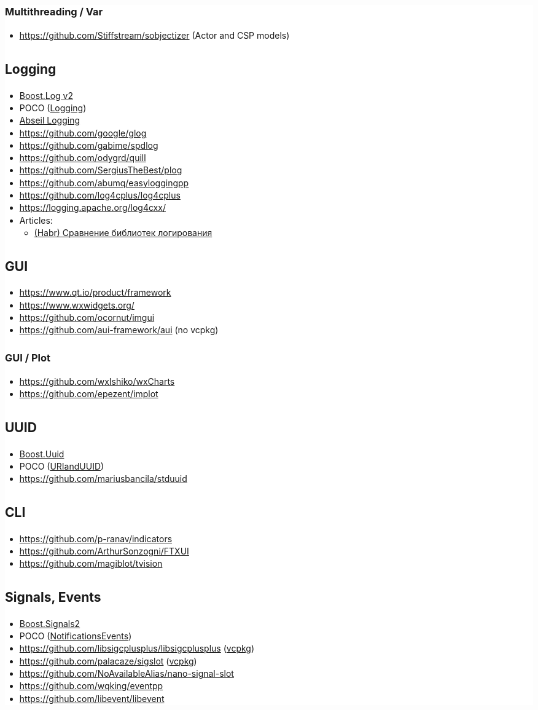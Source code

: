 ### Multithreading / Var
* <https://github.com/Stiffstream/sobjectizer> (Actor and CSP models)

## Logging
* [Boost.Log v2](https://www.boost.org/doc/libs/latest/libs/log/doc/html/index.html)
* POCO ([Logging](https://pocoproject.org/slides/110-Logging.pdf))
* [Abseil Logging](https://abseil.io/docs/cpp/guides/logging)
* <https://github.com/google/glog>
* <https://github.com/gabime/spdlog>
* <https://github.com/odygrd/quill>
* <https://github.com/SergiusTheBest/plog>
* <https://github.com/abumq/easyloggingpp>
* <https://github.com/log4cplus/log4cplus>
* <https://logging.apache.org/log4cxx/>
* Articles:
  * [(Habr) Сравнение библиотек логирования](https://habr.com/ru/articles/313686/)

## GUI
* <https://www.qt.io/product/framework>
* <https://www.wxwidgets.org/>
* <https://github.com/ocornut/imgui>
* <https://github.com/aui-framework/aui> (no vcpkg)

### GUI / Plot
* <https://github.com/wxIshiko/wxCharts>
* <https://github.com/epezent/implot>

## UUID
* [Boost.Uuid](https://www.boost.org/doc/libs/latest/libs/uuid/doc/html/uuid.html)
* POCO ([URIandUUID](https://pocoproject.org/slides/160-URIandUUID.pdf))
* <https://github.com/mariusbancila/stduuid>

## CLI
* <https://github.com/p-ranav/indicators>
* <https://github.com/ArthurSonzogni/FTXUI>
* <https://github.com/magiblot/tvision>

## Signals, Events
* [Boost.Signals2](https://www.boost.org/doc/libs/latest/doc/html/signals2.html)
* POCO ([NotificationsEvents](https://pocoproject.org/slides/090-NotificationsEvents.pdf))
* <https://github.com/libsigcplusplus/libsigcplusplus> ([vcpkg](https://vcpkg.io/en/package/libsigcpp))
* <https://github.com/palacaze/sigslot> ([vcpkg](https://vcpkg.io/en/package/palsigslot))
* <https://github.com/NoAvailableAlias/nano-signal-slot>
* <https://github.com/wqking/eventpp>
* <https://github.com/libevent/libevent>

